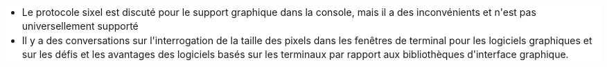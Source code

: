 - Le protocole sixel est discuté pour le support graphique dans la console, mais il a des inconvénients et n'est pas universellement supporté
- Il y a des conversations sur l'interrogation de la taille des pixels dans les fenêtres de terminal pour les logiciels graphiques et sur les défis et les avantages des logiciels basés sur les terminaux par rapport aux bibliothèques d'interface graphique.

</Steps>
